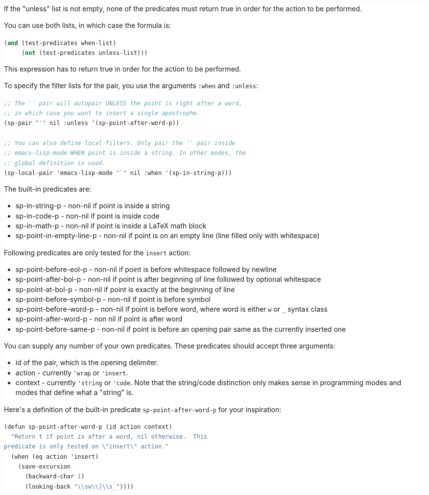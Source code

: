If the "unless" list is not empty, none of the predicates must return true in order for the action to be performed.

You can use both lists, in which case the formula is:

```scheme
(and (test-predicates when-list)
     (not (test-predicates unless-list)))
```

This expression has to return true in order for the action to be performed.

To specify the filter lists for the pair, you use the arguments `:when` and `:unless`:

```scheme
;; The '' pair will autopair UNLESS the point is right after a word,
;; in which case you want to insert a single apostrophe.
(sp-pair "'" nil :unless '(sp-point-after-word-p))

;; You can also define local filters. Only pair the `' pair inside
;; emacs-lisp-mode WHEN point is inside a string. In other modes, the
;; global definition is used.
(sp-local-pair 'emacs-lisp-mode "`" nil :when '(sp-in-string-p)))
```

The built-in predicates are:

* sp-in-string-p - non-nil if point is inside a string
* sp-in-code-p - non-nil if point is inside code
* sp-in-math-p - non-nil if point is inside a LaTeX math block
* sp-point-in-empty-line-p - non-nil if point is on an empty line (line filled only with whitespace)

Following predicates are only tested for the `insert` action:

* sp-point-before-eol-p - non-nil if point is before whitespace followed by newline
* sp-point-after-bol-p - non-nil if point is after beginning of line followed by optional whitespace
* sp-point-at-bol-p - non-nil if point is exactly at the beginning of line
* sp-point-before-symbol-p - non-nil if point is before symbol
* sp-point-before-word-p - non-nil if point is before word, where word is either `w` or `_` syntax class
* sp-point-after-word-p - non nil if point is after word
* sp-point-before-same-p - non-nil if point is before an opening pair same as the currently inserted one

You can supply any number of your own predicates. These predicates should accept three arguments:

* id of the pair, which is the opening delimiter.
* action - currently `'wrap` or `'insert`.
* context - currently `'string` or `'code`. Note that the string/code distinction only makes sense in programming modes and modes that define what a "string" is.

Here's a definition of the built-in predicate `sp-point-after-word-p` for your inspiration:

```scheme
(defun sp-point-after-word-p (id action context)
  "Return t if point is after a word, nil otherwise.  This
predicate is only tested on \"insert\" action."
  (when (eq action 'insert)
    (save-excursion
      (backward-char 1)
      (looking-back "\\sw\\|\\s_"))))
```
